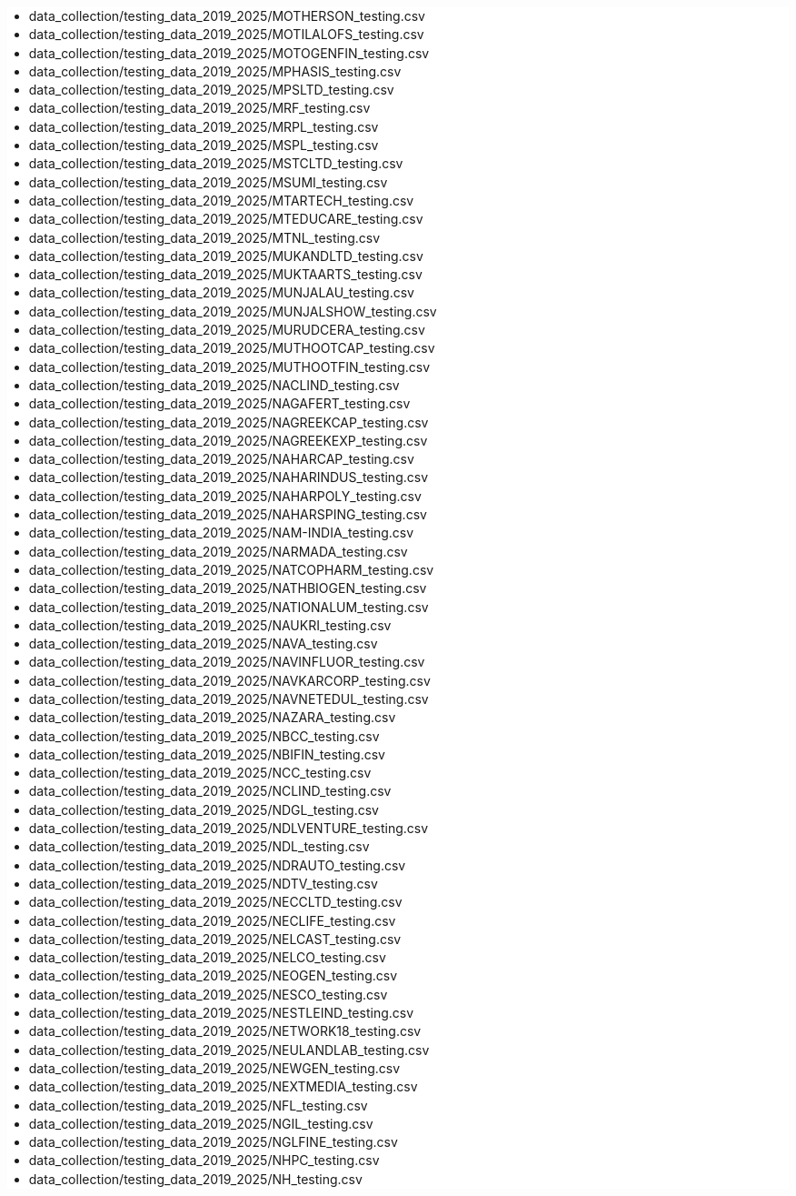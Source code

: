 - data_collection/testing_data_2019_2025/MOTHERSON_testing.csv
- data_collection/testing_data_2019_2025/MOTILALOFS_testing.csv
- data_collection/testing_data_2019_2025/MOTOGENFIN_testing.csv
- data_collection/testing_data_2019_2025/MPHASIS_testing.csv
- data_collection/testing_data_2019_2025/MPSLTD_testing.csv
- data_collection/testing_data_2019_2025/MRF_testing.csv
- data_collection/testing_data_2019_2025/MRPL_testing.csv
- data_collection/testing_data_2019_2025/MSPL_testing.csv
- data_collection/testing_data_2019_2025/MSTCLTD_testing.csv
- data_collection/testing_data_2019_2025/MSUMI_testing.csv
- data_collection/testing_data_2019_2025/MTARTECH_testing.csv
- data_collection/testing_data_2019_2025/MTEDUCARE_testing.csv
- data_collection/testing_data_2019_2025/MTNL_testing.csv
- data_collection/testing_data_2019_2025/MUKANDLTD_testing.csv
- data_collection/testing_data_2019_2025/MUKTAARTS_testing.csv
- data_collection/testing_data_2019_2025/MUNJALAU_testing.csv
- data_collection/testing_data_2019_2025/MUNJALSHOW_testing.csv
- data_collection/testing_data_2019_2025/MURUDCERA_testing.csv
- data_collection/testing_data_2019_2025/MUTHOOTCAP_testing.csv
- data_collection/testing_data_2019_2025/MUTHOOTFIN_testing.csv
- data_collection/testing_data_2019_2025/NACLIND_testing.csv
- data_collection/testing_data_2019_2025/NAGAFERT_testing.csv
- data_collection/testing_data_2019_2025/NAGREEKCAP_testing.csv
- data_collection/testing_data_2019_2025/NAGREEKEXP_testing.csv
- data_collection/testing_data_2019_2025/NAHARCAP_testing.csv
- data_collection/testing_data_2019_2025/NAHARINDUS_testing.csv
- data_collection/testing_data_2019_2025/NAHARPOLY_testing.csv
- data_collection/testing_data_2019_2025/NAHARSPING_testing.csv
- data_collection/testing_data_2019_2025/NAM-INDIA_testing.csv
- data_collection/testing_data_2019_2025/NARMADA_testing.csv
- data_collection/testing_data_2019_2025/NATCOPHARM_testing.csv
- data_collection/testing_data_2019_2025/NATHBIOGEN_testing.csv
- data_collection/testing_data_2019_2025/NATIONALUM_testing.csv
- data_collection/testing_data_2019_2025/NAUKRI_testing.csv
- data_collection/testing_data_2019_2025/NAVA_testing.csv
- data_collection/testing_data_2019_2025/NAVINFLUOR_testing.csv
- data_collection/testing_data_2019_2025/NAVKARCORP_testing.csv
- data_collection/testing_data_2019_2025/NAVNETEDUL_testing.csv
- data_collection/testing_data_2019_2025/NAZARA_testing.csv
- data_collection/testing_data_2019_2025/NBCC_testing.csv
- data_collection/testing_data_2019_2025/NBIFIN_testing.csv
- data_collection/testing_data_2019_2025/NCC_testing.csv
- data_collection/testing_data_2019_2025/NCLIND_testing.csv
- data_collection/testing_data_2019_2025/NDGL_testing.csv
- data_collection/testing_data_2019_2025/NDLVENTURE_testing.csv
- data_collection/testing_data_2019_2025/NDL_testing.csv
- data_collection/testing_data_2019_2025/NDRAUTO_testing.csv
- data_collection/testing_data_2019_2025/NDTV_testing.csv
- data_collection/testing_data_2019_2025/NECCLTD_testing.csv
- data_collection/testing_data_2019_2025/NECLIFE_testing.csv
- data_collection/testing_data_2019_2025/NELCAST_testing.csv
- data_collection/testing_data_2019_2025/NELCO_testing.csv
- data_collection/testing_data_2019_2025/NEOGEN_testing.csv
- data_collection/testing_data_2019_2025/NESCO_testing.csv
- data_collection/testing_data_2019_2025/NESTLEIND_testing.csv
- data_collection/testing_data_2019_2025/NETWORK18_testing.csv
- data_collection/testing_data_2019_2025/NEULANDLAB_testing.csv
- data_collection/testing_data_2019_2025/NEWGEN_testing.csv
- data_collection/testing_data_2019_2025/NEXTMEDIA_testing.csv
- data_collection/testing_data_2019_2025/NFL_testing.csv
- data_collection/testing_data_2019_2025/NGIL_testing.csv
- data_collection/testing_data_2019_2025/NGLFINE_testing.csv
- data_collection/testing_data_2019_2025/NHPC_testing.csv
- data_collection/testing_data_2019_2025/NH_testing.csv